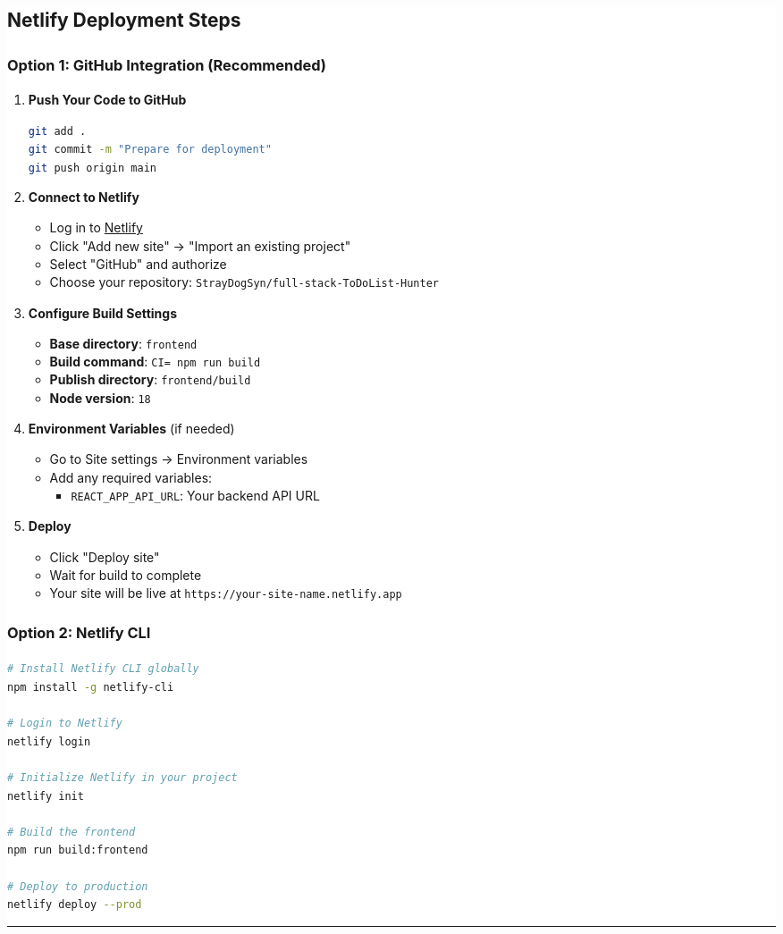 
## Netlify Deployment Steps

### Option 1: GitHub Integration (Recommended)

1. **Push Your Code to GitHub**
   ```bash
   git add .
   git commit -m "Prepare for deployment"
   git push origin main
   ```

2. **Connect to Netlify**
   - Log in to [Netlify](https://app.netlify.com)
   - Click "Add new site" → "Import an existing project"
   - Select "GitHub" and authorize
   - Choose your repository: `StrayDogSyn/full-stack-ToDoList-Hunter`

3. **Configure Build Settings**
   - **Base directory**: `frontend`
   - **Build command**: `CI= npm run build`
   - **Publish directory**: `frontend/build`
   - **Node version**: `18`

4. **Environment Variables** (if needed)
   - Go to Site settings → Environment variables
   - Add any required variables:
     - `REACT_APP_API_URL`: Your backend API URL

5. **Deploy**
   - Click "Deploy site"
   - Wait for build to complete
   - Your site will be live at `https://your-site-name.netlify.app`

### Option 2: Netlify CLI

```bash
# Install Netlify CLI globally
npm install -g netlify-cli

# Login to Netlify
netlify login

# Initialize Netlify in your project
netlify init

# Build the frontend
npm run build:frontend

# Deploy to production
netlify deploy --prod
```

---
